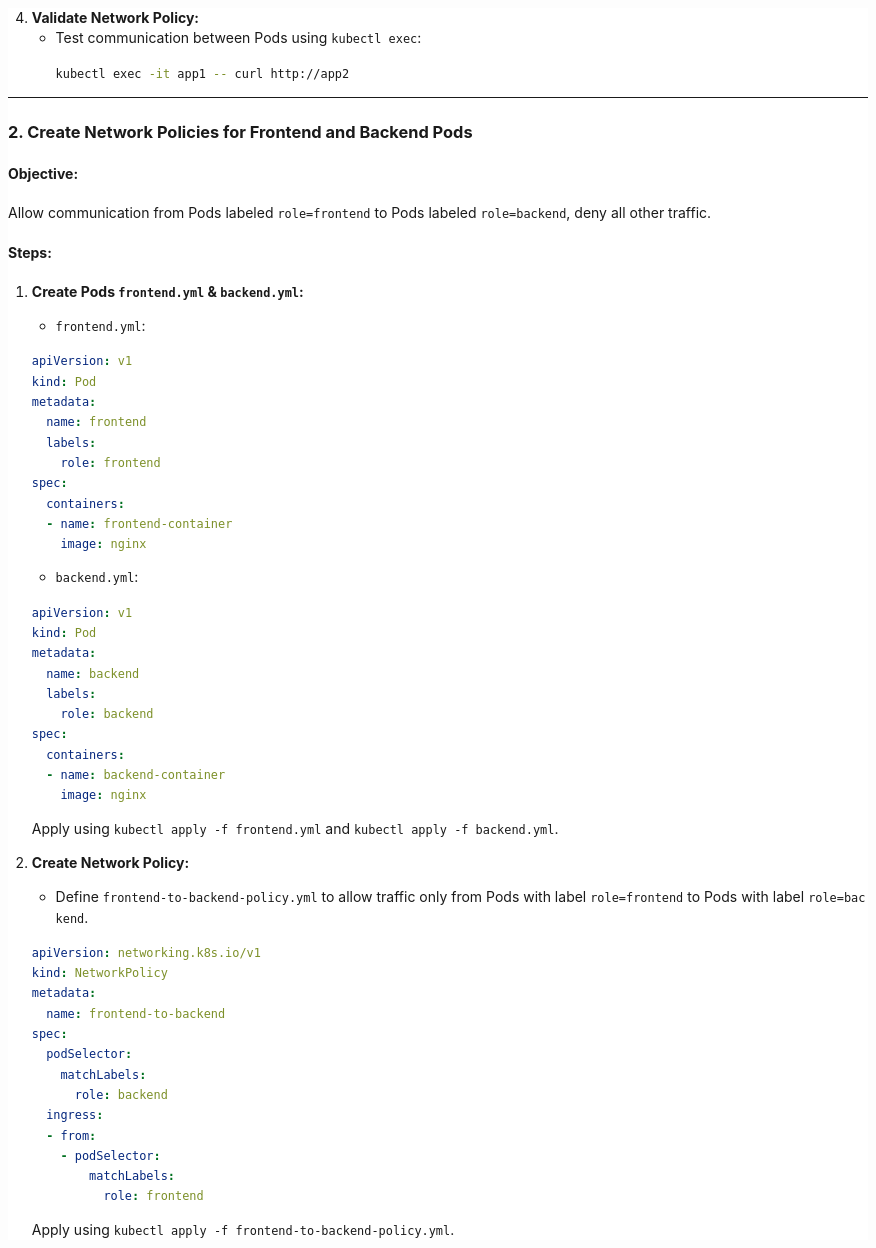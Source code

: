 4. **Validate Network Policy:**
   - Test communication between Pods using `kubectl exec`:
     ```bash
     kubectl exec -it app1 -- curl http://app2
     ```

---

### **2. Create Network Policies for Frontend and Backend Pods**
#### **Objective:**
Allow communication from Pods labeled `role=frontend` to Pods labeled `role=backend`, deny all other traffic.

#### **Steps:**
1. **Create Pods `frontend.yml` & `backend.yml`:**
   - `frontend.yml`:
   ```yaml
   apiVersion: v1
   kind: Pod
   metadata:
     name: frontend
     labels:
       role: frontend
   spec:
     containers:
     - name: frontend-container
       image: nginx
   ```
   - `backend.yml`:
   ```yaml
   apiVersion: v1
   kind: Pod
   metadata:
     name: backend
     labels:
       role: backend
   spec:
     containers:
     - name: backend-container
       image: nginx
   ```
   Apply using `kubectl apply -f frontend.yml` and `kubectl apply -f backend.yml`.

2. **Create Network Policy:**
   - Define `frontend-to-backend-policy.yml` to allow traffic only from Pods with label `role=frontend` to Pods with label `role=backend`.
   ```yaml
   apiVersion: networking.k8s.io/v1
   kind: NetworkPolicy
   metadata:
     name: frontend-to-backend
   spec:
     podSelector:
       matchLabels:
         role: backend
     ingress:
     - from:
       - podSelector:
           matchLabels:
             role: frontend
   ```
   Apply using `kubectl apply -f frontend-to-backend-policy.yml`.
